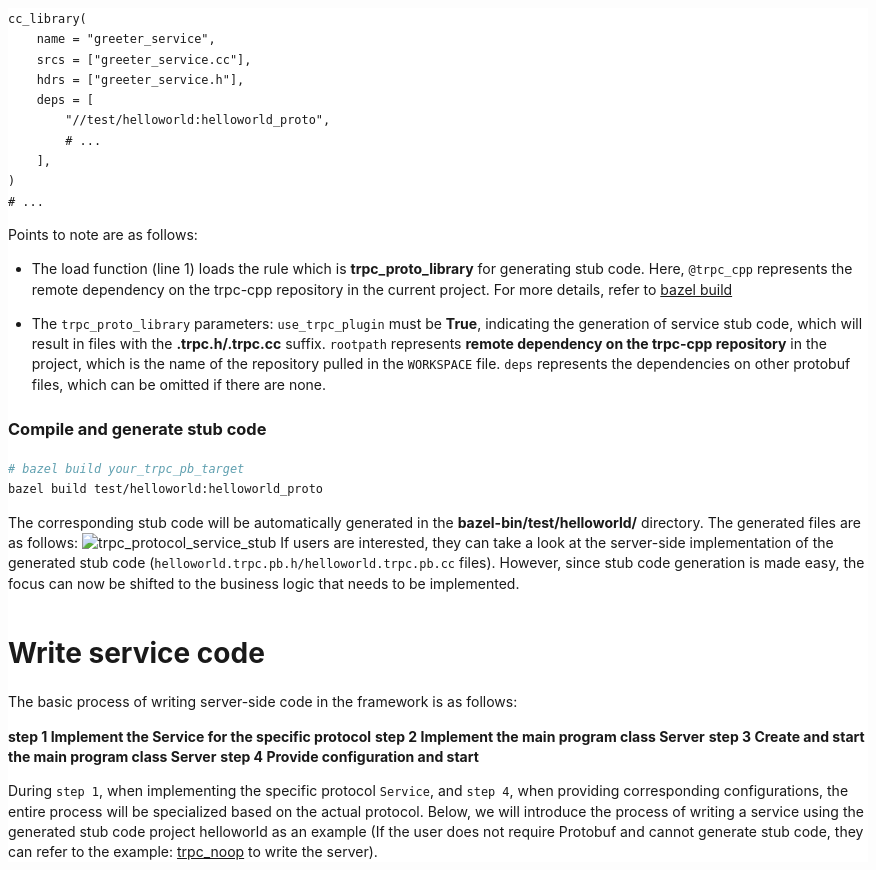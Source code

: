 ```bzl
cc_library(
    name = "greeter_service",
    srcs = ["greeter_service.cc"],
    hdrs = ["greeter_service.h"],
    deps = [ 
        "//test/helloworld:helloworld_proto",
        # ...
    ],
)
# ...
```

Points to note are as follows:

- The load function (line 1) loads the rule which is **trpc_proto_library** for generating stub code. Here, `@trpc_cpp` represents the remote dependency on the trpc-cpp repository in the current project. For more details, refer to [bazel build](https://bazel.build/)

- The `trpc_proto_library` parameters:
    `use_trpc_plugin` must be **True**, indicating the generation of service stub code, which will result in files with the **.trpc.h/.trpc.cc** suffix.
    `rootpath` represents **remote dependency on the trpc-cpp repository** in the project, which is the name of the repository pulled in the `WORKSPACE` file.
    `deps` represents the dependencies on other protobuf files, which can be omitted if there are none.

### Compile and generate stub code

```sh
# bazel build your_trpc_pb_target
bazel build test/helloworld:helloworld_proto
```

The corresponding stub code will be automatically generated in the **bazel-bin/test/helloworld/** directory. The generated files are as follows:
![trpc_protocol_service_stub](../images/trpc_protocol_service_stub_en.png)
If users are interested, they can take a look at the server-side implementation of the generated stub code (`helloworld.trpc.pb.h/helloworld.trpc.pb.cc` files). However, since stub code generation is made easy, the focus can now be shifted to the business logic that needs to be implemented.

# Write service code

The basic process of writing server-side code in the framework is as follows:

**step 1 Implement the Service for the specific protocol**
**step 2 Implement the main program class Server**
**step 3 Create and start the main program class Server**
**step 4 Provide configuration and start**

During `step 1`, when implementing the specific protocol `Service`, and `step 4`, when providing corresponding configurations, the entire process will be specialized based on the actual protocol. Below, we will introduce the process of writing a service using the generated stub code project helloworld as an example (If the user does not require Protobuf and cannot generate stub code, they can refer to the example: [trpc_noop](../../examples/features/trpc_noop/server/demo_server.cc) to write the server).

